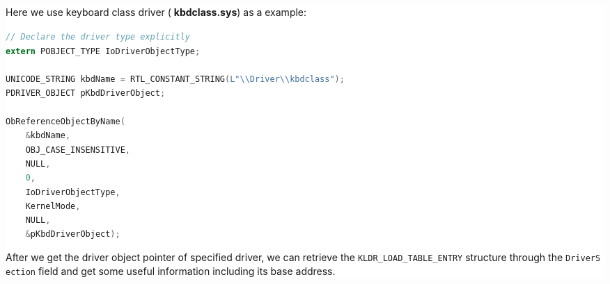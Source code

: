 Here we use keyboard class driver \( **kbdclass.sys**\) as a example:

```c
// Declare the driver type explicitly
extern POBJECT_TYPE IoDriverObjectType;

UNICODE_STRING kbdName = RTL_CONSTANT_STRING(L"\\Driver\\kbdclass");
PDRIVER_OBJECT pKbdDriverObject;

ObReferenceObjectByName(
    &kbdName,
    OBJ_CASE_INSENSITIVE,
    NULL,
    0,
    IoDriverObjectType,
    KernelMode,
    NULL,
    &pKbdDriverObject);
```

After we get the driver object pointer of specified driver, we can retrieve the `KLDR_LOAD_TABLE_ENTRY` structure through the `DriverSection` field and get some useful information including its base address.

